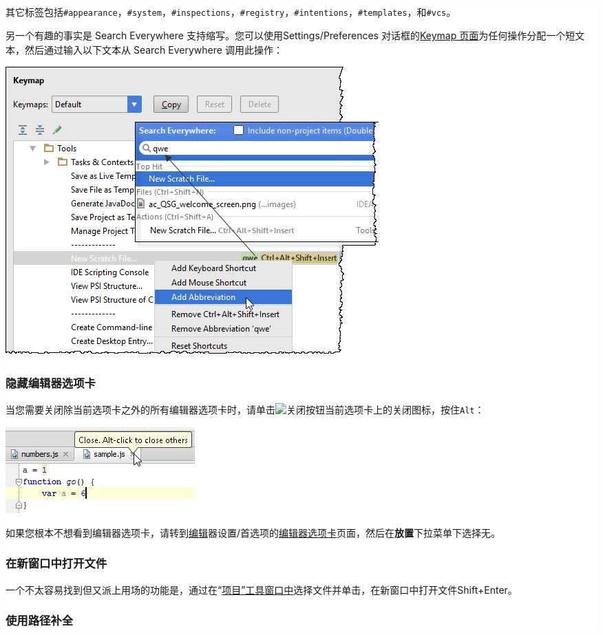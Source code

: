 其它标签包括`#appearance`，`#system`，`#inspections`，`#registry`，`#intentions`，`#templates`，和`#vcs`。

另一个有趣的事实是 Search Everywhere 支持缩写。您可以使用Settings/Preferences 对话框的[Keymap 页面](https://www.jetbrains.com/help/idea/2021.1/settings-keymap.html)为任何操作分配一个短文本，然后通过输入以下文本从 Search Everywhere 调用此操作：

![在 Search Everywhere 弹出窗口中使用缩写的示例](4-7IntelliJ-IDEA专业提示.assets/search_everywhere_abbreviation-163715197089015.png)

### 隐藏编辑器选项卡﻿

当您需要关闭除当前选项卡之外的所有编辑器选项卡时，请单击![关闭按钮](https://resources.jetbrains.com/help/img/idea/2021.1/icons.actions.close.svg)当前选项卡上的关闭图标，按住`Alt`：

![使用关闭其他选项的示例](4-7IntelliJ-IDEA专业提示.assets/close_others-163715196884814.png)

如果您根本不想看到编辑器选项卡，请转到[编辑](https://www.jetbrains.com/help/idea/2021.1/settings-editor-tabs.html)器设置/首选项的[编辑器选项卡](https://www.jetbrains.com/help/idea/2021.1/settings-editor-tabs.html)页面，然后在**放置**下拉菜单下选择无。

### 在新窗口中打开文件﻿

一个不太容易找到但又派上用场的功能是，通过在“[项目”工具窗口中](https://www.jetbrains.com/help/idea/2021.1/project-tool-window.html)选择文件并单击，在新窗口中打开文件Shift+Enter。

### 使用路径补全﻿
